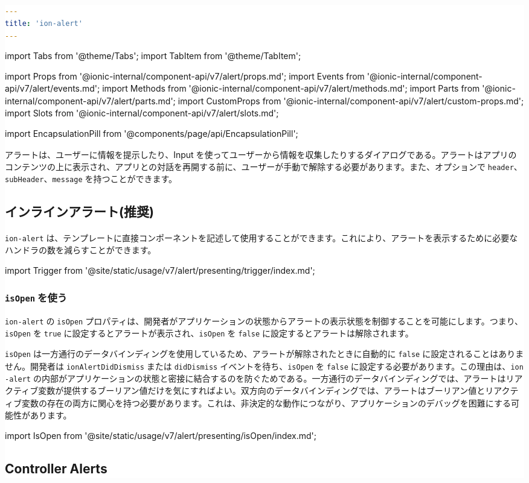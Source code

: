 ```yaml
---
title: 'ion-alert'
---
```


import Tabs from '@theme/Tabs';
import TabItem from '@theme/TabItem';

import Props from '@ionic-internal/component-api/v7/alert/props.md';
import Events from '@ionic-internal/component-api/v7/alert/events.md';
import Methods from '@ionic-internal/component-api/v7/alert/methods.md';
import Parts from '@ionic-internal/component-api/v7/alert/parts.md';
import CustomProps from '@ionic-internal/component-api/v7/alert/custom-props.md';
import Slots from '@ionic-internal/component-api/v7/alert/slots.md';

<head>
  <title>ion-alert: Ionic Alert Buttons with Custom Message Prompts</title>
  <meta
    name="description"
    content="ion-alertダイアログは、Inputを使用して情報を提示または収集します。カスタムアラートボタンメッセージは、アプリのコンテンツの上に表示され、手動で解除する必要があります。"
  />
</head>

import EncapsulationPill from '@components/page/api/EncapsulationPill';

<EncapsulationPill type="scoped" />

アラートは、ユーザーに情報を提示したり、Input を使ってユーザーから情報を収集したりするダイアログである。アラートはアプリのコンテンツの上に表示され、アプリとの対話を再開する前に、ユーザーが手動で解除する必要があります。また、オプションで `header`、`subHeader`、`message` を持つことができます。

## インラインアラート(推奨)

`ion-alert` は、テンプレートに直接コンポーネントを記述して使用することができます。これにより、アラートを表示するために必要なハンドラの数を減らすことができます。

import Trigger from '@site/static/usage/v7/alert/presenting/trigger/index.md';

<Trigger />

### `isOpen` を使う

`ion-alert` の `isOpen` プロパティは、開発者がアプリケーションの状態からアラートの表示状態を制御することを可能にします。つまり、`isOpen` を `true` に設定するとアラートが表示され、`isOpen` を `false` に設定するとアラートは解除されます。

`isOpen` は一方通行のデータバインディングを使用しているため、アラートが解除されたときに自動的に `false` に設定されることはありません。開発者は `ionAlertDidDismiss` または `didDismiss` イベントを待ち、`isOpen` を `false` に設定する必要があります。この理由は、`ion-alert` の内部がアプリケーションの状態と密接に結合するのを防ぐためである。一方通行のデータバインディングでは、アラートはリアクティブ変数が提供するブーリアン値だけを気にすればよい。双方向のデータバインディングでは、アラートはブーリアン値とリアクティブ変数の存在の両方に関心を持つ必要があります。これは、非決定的な動作につながり、アプリケーションのデバッグを困難にする可能性があります。

import IsOpen from '@site/static/usage/v7/alert/presenting/isOpen/index.md';

<IsOpen />

## Controller Alerts
